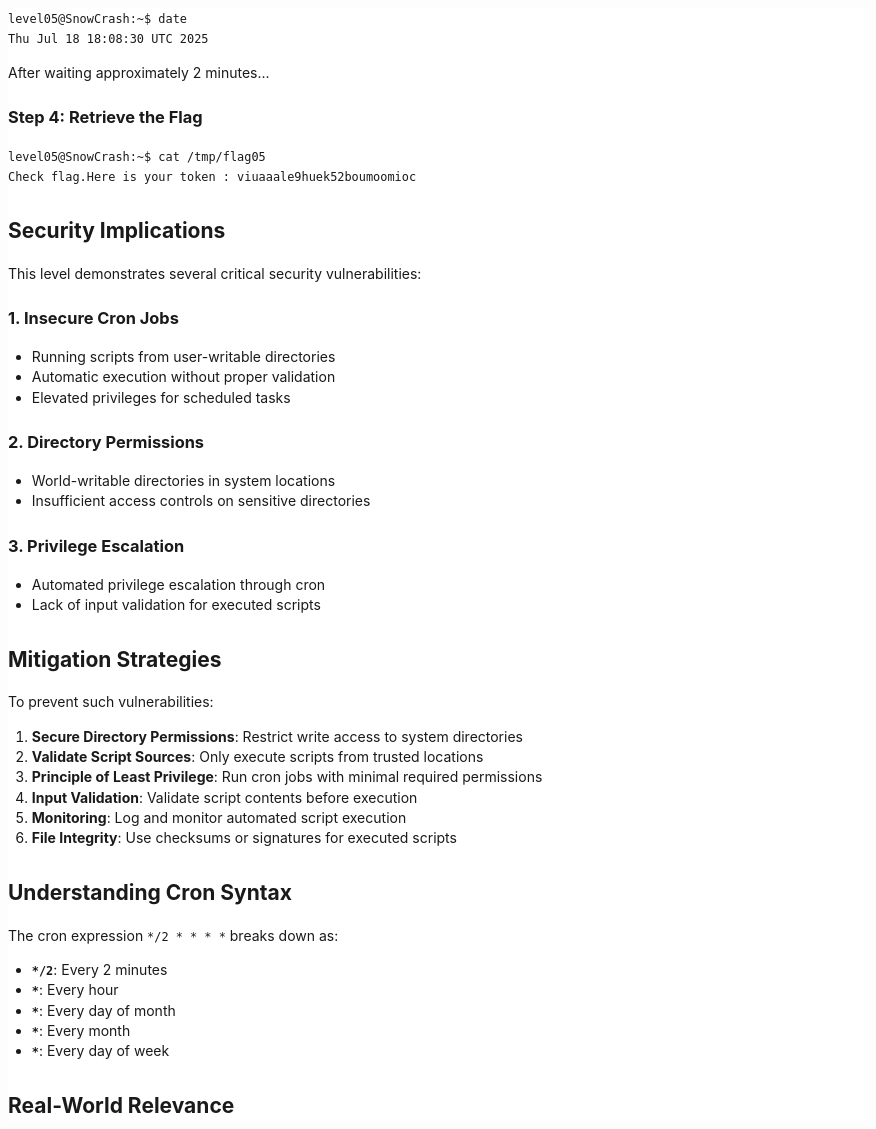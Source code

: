 ```bash
level05@SnowCrash:~$ date
Thu Jul 18 18:08:30 UTC 2025
```

After waiting approximately 2 minutes...

### Step 4: Retrieve the Flag

```bash
level05@SnowCrash:~$ cat /tmp/flag05
Check flag.Here is your token : viuaaale9huek52boumoomioc
```

## Security Implications

This level demonstrates several critical security vulnerabilities:

### 1. **Insecure Cron Jobs**
- Running scripts from user-writable directories
- Automatic execution without proper validation
- Elevated privileges for scheduled tasks

### 2. **Directory Permissions**
- World-writable directories in system locations
- Insufficient access controls on sensitive directories

### 3. **Privilege Escalation**
- Automated privilege escalation through cron
- Lack of input validation for executed scripts

## Mitigation Strategies

To prevent such vulnerabilities:

1. **Secure Directory Permissions**: Restrict write access to system directories
2. **Validate Script Sources**: Only execute scripts from trusted locations
3. **Principle of Least Privilege**: Run cron jobs with minimal required permissions
4. **Input Validation**: Validate script contents before execution
5. **Monitoring**: Log and monitor automated script execution
6. **File Integrity**: Use checksums or signatures for executed scripts

## Understanding Cron Syntax

The cron expression `*/2 * * * *` breaks down as:
- **`*/2`**: Every 2 minutes
- **`*`**: Every hour
- **`*`**: Every day of month  
- **`*`**: Every month
- **`*`**: Every day of week

## Real-World Relevance
